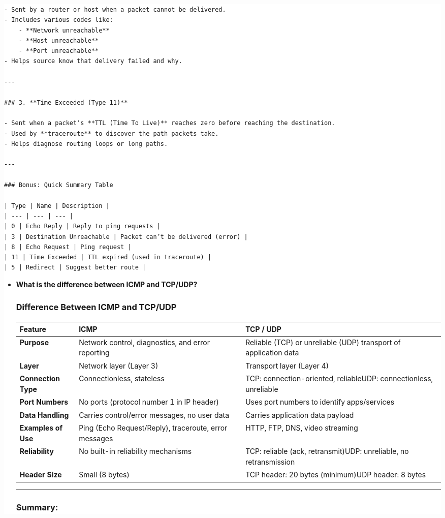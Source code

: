     - Sent by a router or host when a packet cannot be delivered.
    - Includes various codes like:
        - **Network unreachable**
        - **Host unreachable**
        - **Port unreachable**
    - Helps source know that delivery failed and why.
    
    ---
    
    ### 3. **Time Exceeded (Type 11)**
    
    - Sent when a packet’s **TTL (Time To Live)** reaches zero before reaching the destination.
    - Used by **traceroute** to discover the path packets take.
    - Helps diagnose routing loops or long paths.
    
    ---
    
    ### Bonus: Quick Summary Table
    
    | Type | Name | Description |
    | --- | --- | --- |
    | 0 | Echo Reply | Reply to ping requests |
    | 3 | Destination Unreachable | Packet can’t be delivered (error) |
    | 8 | Echo Request | Ping request |
    | 11 | Time Exceeded | TTL expired (used in traceroute) |
    | 5 | Redirect | Suggest better route |
- **What is the difference between ICMP and TCP/UDP?**
    
    ### Difference Between ICMP and TCP/UDP
    
    | Feature | ICMP | TCP / UDP |
    | --- | --- | --- |
    | **Purpose** | Network control, diagnostics, and error reporting | Reliable (TCP) or unreliable (UDP) transport of application data |
    | **Layer** | Network layer (Layer 3) | Transport layer (Layer 4) |
    | **Connection Type** | Connectionless, stateless | TCP: connection-oriented, reliableUDP: connectionless, unreliable |
    | **Port Numbers** | No ports (protocol number 1 in IP header) | Uses port numbers to identify apps/services |
    | **Data Handling** | Carries control/error messages, no user data | Carries application data payload |
    | **Examples of Use** | Ping (Echo Request/Reply), traceroute, error messages | HTTP, FTP, DNS, video streaming |
    | **Reliability** | No built-in reliability mechanisms | TCP: reliable (ack, retransmit)UDP: unreliable, no retransmission |
    | **Header Size** | Small (8 bytes) | TCP header: 20 bytes (minimum)UDP header: 8 bytes |
    
    ---
    
    ### Summary:
    